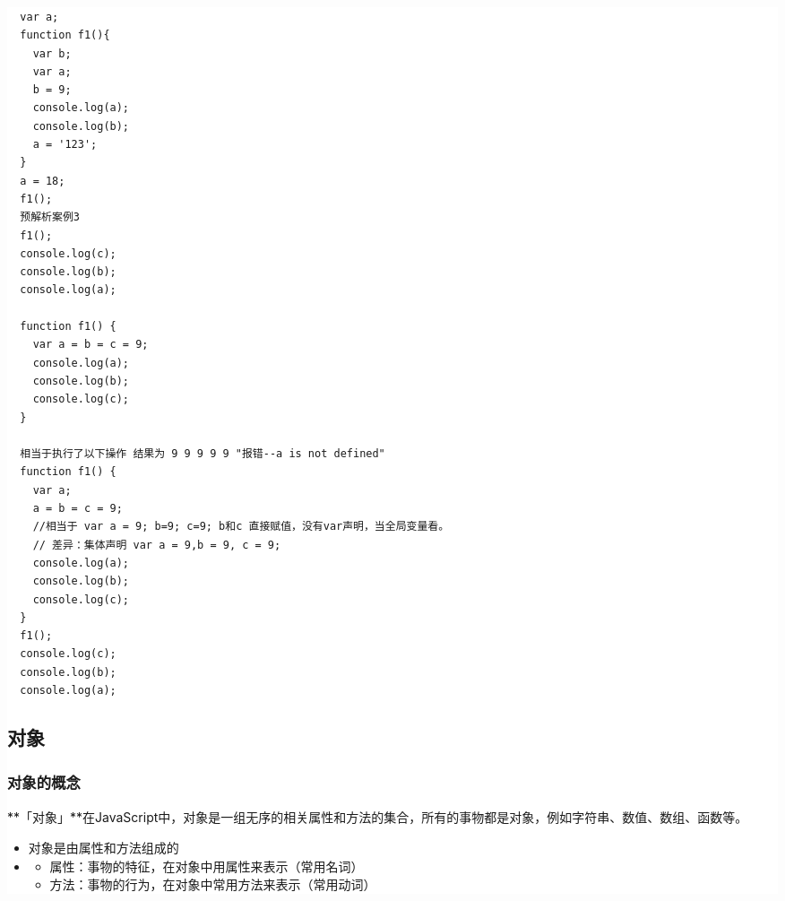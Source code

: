 ```
  var a;
  function f1(){
    var b;
    var a;
    b = 9;
    console.log(a);
    console.log(b);
    a = '123';  
  }
  a = 18;
  f1();  
  预解析案例3
  f1();
  console.log(c);
  console.log(b);
  console.log(a);
  
  function f1() {
    var a = b = c = 9;
    console.log(a);
    console.log(b);
    console.log(c);
  }
  
  相当于执行了以下操作 结果为 9 9 9 9 9 "报错--a is not defined"
  function f1() {
    var a;
    a = b = c = 9;
    //相当于 var a = 9; b=9; c=9; b和c 直接赋值，没有var声明，当全局变量看。
    // 差异：集体声明 var a = 9,b = 9, c = 9;
    console.log(a);
    console.log(b);
    console.log(c);
  }
  f1();
  console.log(c);
  console.log(b);
  console.log(a);
```



## 对象

### 对象的概念

**「对象」**在JavaScript中，对象是一组无序的相关属性和方法的集合，所有的事物都是对象，例如字符串、数值、数组、函数等。

- 对象是由属性和方法组成的
- - 属性：事物的特征，在对象中用属性来表示（常用名词）
  - 方法：事物的行为，在对象中常用方法来表示（常用动词）
